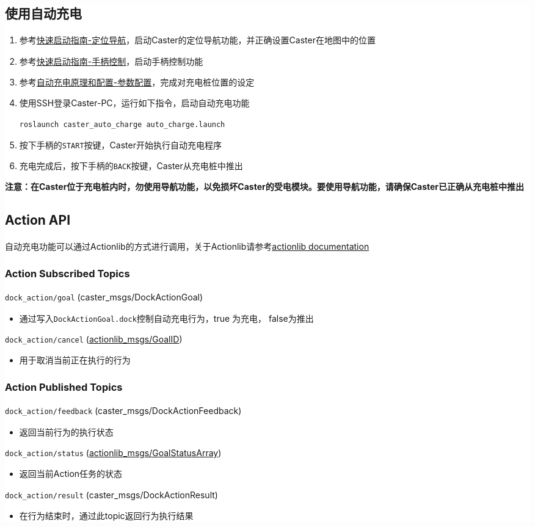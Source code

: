    ```yaml
   ```

## 使用自动充电

1. 参考[快速启动指南-定位导航](quick_start.md#定位导航)，启动Caster的定位导航功能，并正确设置Caster在地图中的位置

2. 参考[快速启动指南-手柄控制](quick_start.md#手柄控制)，启动手柄控制功能

3. 参考[自动充电原理和配置-参数配置](auto_charge_description.md#参数配置)，完成对充电桩位置的设定

4. 使用SSH登录Caster-PC，运行如下指令，启动自动充电功能

   ```bash
   roslaunch caster_auto_charge auto_charge.launch
   ```

5. 按下手柄的`START`按键，Caster开始执行自动充电程序

6. 充电完成后，按下手柄的`BACK`按键，Caster从充电桩中推出

**注意：在Caster位于充电桩内时，勿使用导航功能，以免损坏Caster的受电模块。要使用导航功能，请确保Caster已正确从充电桩中推出**

## Action API

自动充电功能可以通过Actionlib的方式进行调用，关于Actionlib请参考[actionlib documentation](http://wiki.ros.org/actionlib)

### Action Subscribed Topics

`dock_action/goal` (caster_msgs/DockActionGoal)

- 通过写入`DockActionGoal.dock`控制自动充电行为，true 为充电， false为推出

`dock_action/cancel` ([actionlib_msgs/GoalID](http://docs.ros.org/api/actionlib_msgs/html/msg/GoalID.html))

- 用于取消当前正在执行的行为

### Action Published Topics

`dock_action/feedback` (caster_msgs/DockActionFeedback)

- 返回当前行为的执行状态

`dock_action/status` ([actionlib_msgs/GoalStatusArray](http://docs.ros.org/api/actionlib_msgs/html/msg/GoalStatusArray.html))

- 返回当前Action任务的状态

`dock_action/result` (caster_msgs/DockActionResult)

- 在行为结束时，通过此topic返回行为执行结果


